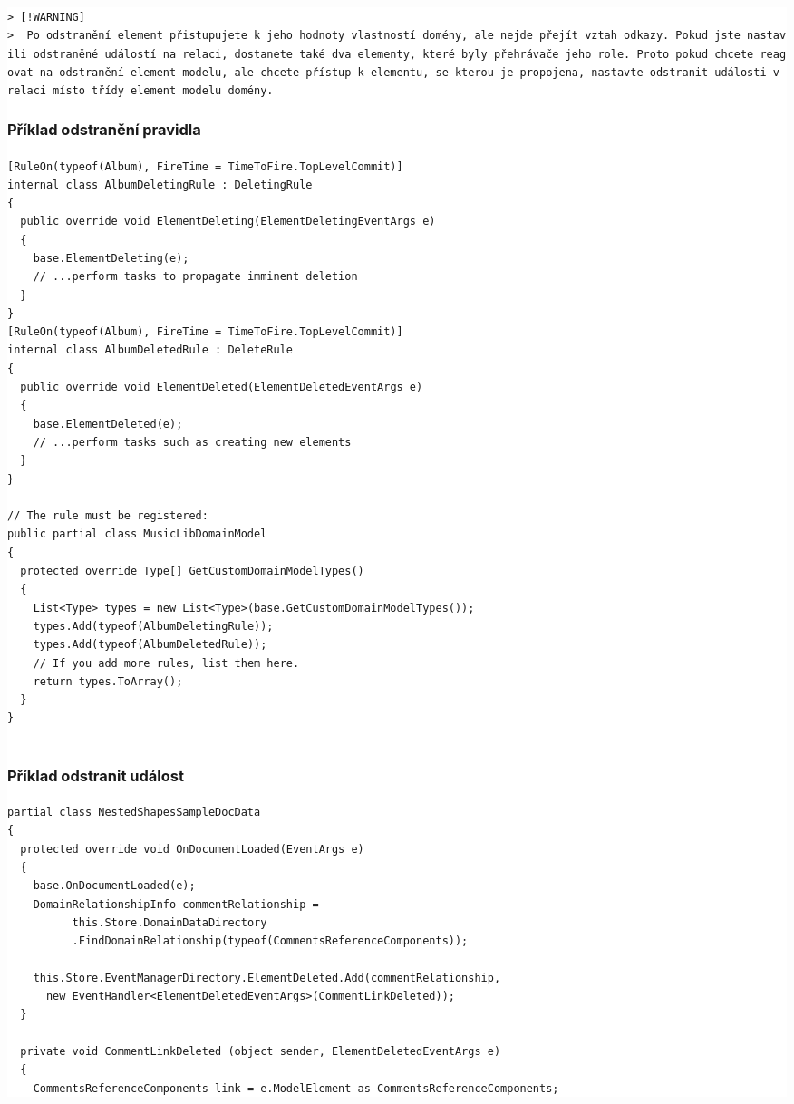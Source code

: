     > [!WARNING]
    >  Po odstranění element přistupujete k jeho hodnoty vlastností domény, ale nejde přejít vztah odkazy. Pokud jste nastavili odstraněné událostí na relaci, dostanete také dva elementy, které byly přehrávače jeho role. Proto pokud chcete reagovat na odstranění element modelu, ale chcete přístup k elementu, se kterou je propojena, nastavte odstranit události v relaci místo třídy element modelu domény.  
  
### <a name="example-deletion-rules"></a>Příklad odstranění pravidla  
  
```  
[RuleOn(typeof(Album), FireTime = TimeToFire.TopLevelCommit)]  
internal class AlbumDeletingRule : DeletingRule  
{  
  public override void ElementDeleting(ElementDeletingEventArgs e)  
  {  
    base.ElementDeleting(e);  
    // ...perform tasks to propagate imminent deletion  
  }  
}  
[RuleOn(typeof(Album), FireTime = TimeToFire.TopLevelCommit)]  
internal class AlbumDeletedRule : DeleteRule  
{  
  public override void ElementDeleted(ElementDeletedEventArgs e)  
  {  
    base.ElementDeleted(e);  
    // ...perform tasks such as creating new elements  
  }  
}  
  
// The rule must be registered:  
public partial class MusicLibDomainModel  
{  
  protected override Type[] GetCustomDomainModelTypes()  
  {  
    List<Type> types = new List<Type>(base.GetCustomDomainModelTypes());  
    types.Add(typeof(AlbumDeletingRule));  
    types.Add(typeof(AlbumDeletedRule));  
    // If you add more rules, list them here.   
    return types.ToArray();  
  }  
}  
  
```  
  
### <a name="example-deleted-event"></a>Příklad odstranit událost  
  
```  
partial class NestedShapesSampleDocData  
{  
  protected override void OnDocumentLoaded(EventArgs e)  
  {  
    base.OnDocumentLoaded(e);  
    DomainRelationshipInfo commentRelationship =   
          this.Store.DomainDataDirectory  
          .FindDomainRelationship(typeof(CommentsReferenceComponents));  
  
    this.Store.EventManagerDirectory.ElementDeleted.Add(commentRelationship,  
      new EventHandler<ElementDeletedEventArgs>(CommentLinkDeleted));  
  }  
  
  private void CommentLinkDeleted (object sender, ElementDeletedEventArgs e)  
  {  
    CommentsReferenceComponents link = e.ModelElement as CommentsReferenceComponents;  
```